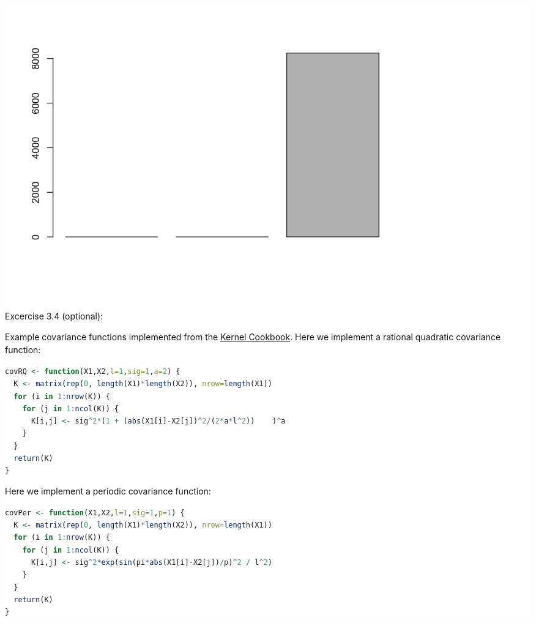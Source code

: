 <img src="14-solutions-logistic-regression_files/figure-html/unnamed-chunk-4-1.png" width="672" />

Excercise 3.4 (optional): 

Example covariance functions implemented from the [Kernel Cookbook](http://www.cs.toronto.edu/~duvenaud/cookbook/). Here we implement a rational quadratic covariance function:


```r
covRQ <- function(X1,X2,l=1,sig=1,a=2) {
  K <- matrix(rep(0, length(X1)*length(X2)), nrow=length(X1))
  for (i in 1:nrow(K)) {
    for (j in 1:ncol(K)) {
      K[i,j] <- sig^2*(1 + (abs(X1[i]-X2[j])^2/(2*a*l^2))    )^a 
    }
  }
  return(K)
}
```

Here we implement a periodic covariance function:


```r
covPer <- function(X1,X2,l=1,sig=1,p=1) {
  K <- matrix(rep(0, length(X1)*length(X2)), nrow=length(X1))
  for (i in 1:nrow(K)) {
    for (j in 1:ncol(K)) {
      K[i,j] <- sig^2*exp(sin(pi*abs(X1[i]-X2[j])/p)^2 / l^2) 
    }
  }
  return(K)
}
```
